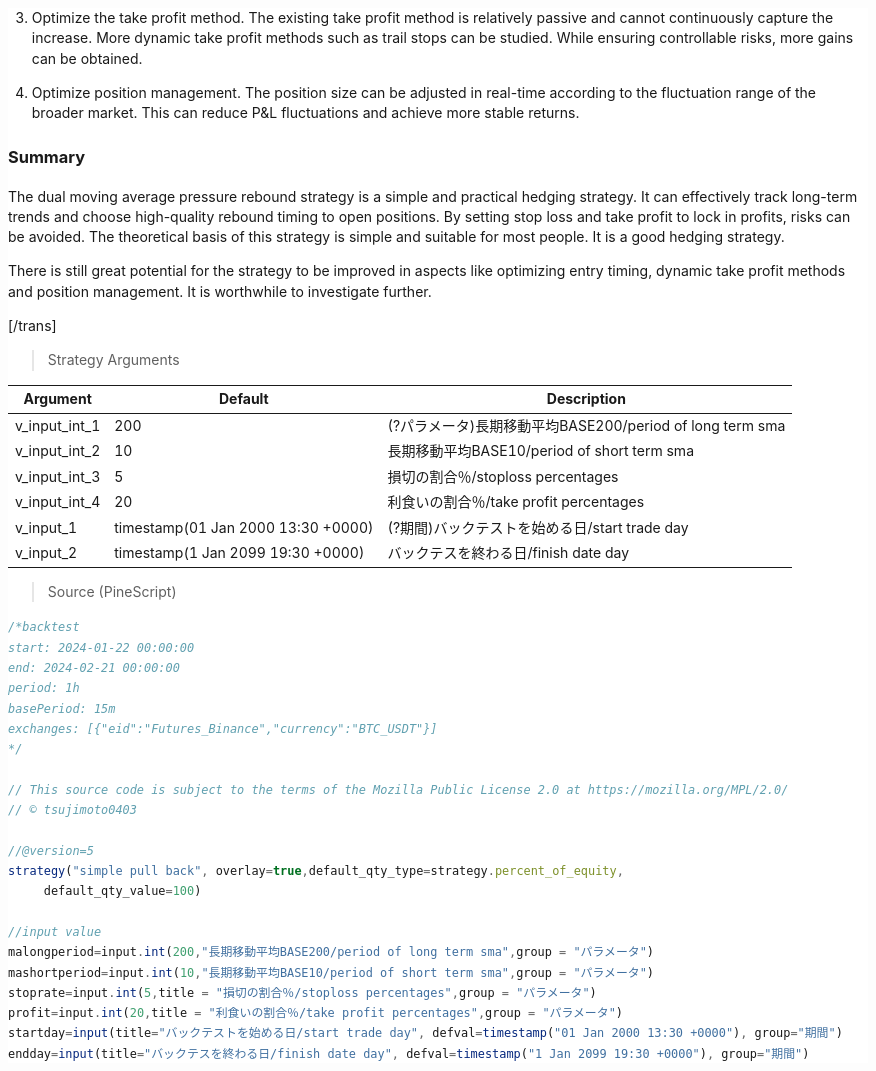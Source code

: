 3. Optimize the take profit method. The existing take profit method is relatively passive and cannot continuously capture the increase. More dynamic take profit methods such as trail stops can be studied. While ensuring controllable risks, more gains can be obtained.

4. Optimize position management. The position size can be adjusted in real-time according to the fluctuation range of the broader market. This can reduce P&L fluctuations and achieve more stable returns.

### Summary  

The dual moving average pressure rebound strategy is a simple and practical hedging strategy. It can effectively track long-term trends and choose high-quality rebound timing to open positions. By setting stop loss and take profit to lock in profits, risks can be avoided. The theoretical basis of this strategy is simple and suitable for most people. It is a good hedging strategy.

There is still great potential for the strategy to be improved in aspects like optimizing entry timing, dynamic take profit methods and position management. It is worthwhile to investigate further.

[/trans]

> Strategy Arguments



|Argument|Default|Description|
|----|----|----|
|v_input_int_1|200|(?パラメータ)長期移動平均BASE200/period of long term sma|
|v_input_int_2|10|長期移動平均BASE10/period of short term sma|
|v_input_int_3|5|損切の割合％/stoploss percentages|
|v_input_int_4|20|利食いの割合％/take profit percentages|
|v_input_1|timestamp(01 Jan 2000 13:30 +0000)|(?期間)バックテストを始める日/start trade day|
|v_input_2|timestamp(1 Jan 2099 19:30 +0000)|バックテスを終わる日/finish date day|


> Source (PineScript)

``` javascript
/*backtest
start: 2024-01-22 00:00:00
end: 2024-02-21 00:00:00
period: 1h
basePeriod: 15m
exchanges: [{"eid":"Futures_Binance","currency":"BTC_USDT"}]
*/

// This source code is subject to the terms of the Mozilla Public License 2.0 at https://mozilla.org/MPL/2.0/
// © tsujimoto0403

//@version=5
strategy("simple pull back", overlay=true,default_qty_type=strategy.percent_of_equity,
     default_qty_value=100)

//input value 
malongperiod=input.int(200,"長期移動平均BASE200/period of long term sma",group = "パラメータ")
mashortperiod=input.int(10,"長期移動平均BASE10/period of short term sma",group = "パラメータ")
stoprate=input.int(5,title = "損切の割合％/stoploss percentages",group = "パラメータ")
profit=input.int(20,title = "利食いの割合％/take profit percentages",group = "パラメータ")
startday=input(title="バックテストを始める日/start trade day", defval=timestamp("01 Jan 2000 13:30 +0000"), group="期間")
endday=input(title="バックテスを終わる日/finish date day", defval=timestamp("1 Jan 2099 19:30 +0000"), group="期間")


```